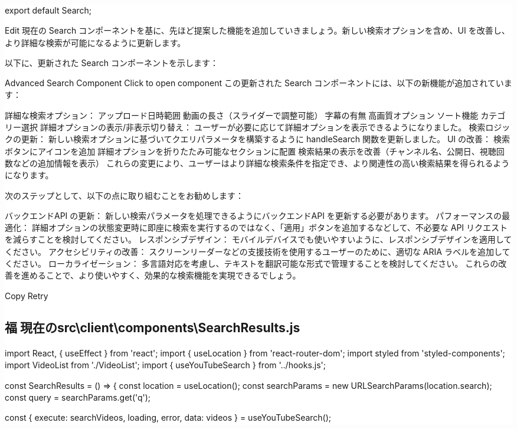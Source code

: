 export default Search;

Edit
現在の Search コンポーネントを基に、先ほど提案した機能を追加していきましょう。新しい検索オプションを含め、UI を改善し、より詳細な検索が可能になるように更新します。

以下に、更新された Search コンポーネントを示します：


Advanced Search Component
Click to open component
この更新された Search コンポーネントには、以下の新機能が追加されています：

詳細な検索オプション：
アップロード日時範囲
動画の長さ（スライダーで調整可能）
字幕の有無
高画質オプション
ソート機能
カテゴリー選択
詳細オプションの表示/非表示切り替え： ユーザーが必要に応じて詳細オプションを表示できるようになりました。
検索ロジックの更新： 新しい検索オプションに基づいてクエリパラメータを構築するように handleSearch 関数を更新しました。
UI の改善：
検索ボタンにアイコンを追加
詳細オプションを折りたたみ可能なセクションに配置
検索結果の表示を改善（チャンネル名、公開日、視聴回数などの追加情報を表示）
これらの変更により、ユーザーはより詳細な検索条件を指定でき、より関連性の高い検索結果を得られるようになります。

次のステップとして、以下の点に取り組むことをお勧めします：

バックエンドAPI の更新： 新しい検索パラメータを処理できるようにバックエンドAPI を更新する必要があります。
パフォーマンスの最適化： 詳細オプションの状態変更時に即座に検索を実行するのではなく、「適用」ボタンを追加するなどして、不必要な API リクエストを減らすことを検討してください。
レスポンシブデザイン： モバイルデバイスでも使いやすいように、レスポンシブデザインを適用してください。
アクセシビリティの改善： スクリーンリーダーなどの支援技術を使用するユーザーのために、適切な ARIA ラベルを追加してください。
ローカライゼーション： 多言語対応を考慮し、テキストを翻訳可能な形式で管理することを検討してください。
これらの改善を進めることで、より使いやすく、効果的な検索機能を実現できるでしょう。

Copy
Retry


福
現在のsrc\client\components\SearchResults.js
--------------

import React, { useEffect } from 'react';
import { useLocation } from 'react-router-dom';
import styled from 'styled-components';
import VideoList from './VideoList';
import { useYouTubeSearch } from '../hooks.js';

const SearchResults = () => {
  const location = useLocation();
  const searchParams = new URLSearchParams(location.search);
  const query = searchParams.get('q');

  const { execute: searchVideos, loading, error, data: videos } = useYouTubeSearch();
